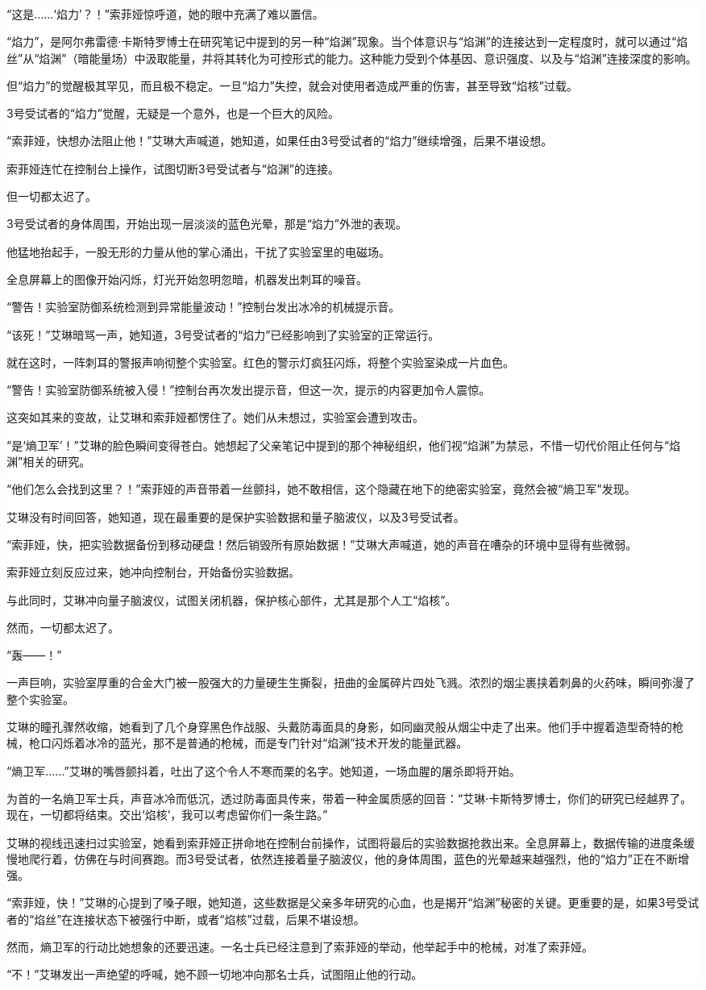 “这是……‘焰力’？！”索菲娅惊呼道，她的眼中充满了难以置信。

“焰力”，是阿尔弗雷德·卡斯特罗博士在研究笔记中提到的另一种“焰渊”现象。当个体意识与“焰渊”的连接达到一定程度时，就可以通过“焰丝”从“焰渊”（暗能量场）中汲取能量，并将其转化为可控形式的能力。这种能力受到个体基因、意识强度、以及与“焰渊”连接深度的影响。

但“焰力”的觉醒极其罕见，而且极不稳定。一旦“焰力”失控，就会对使用者造成严重的伤害，甚至导致“焰核”过载。

3号受试者的“焰力”觉醒，无疑是一个意外，也是一个巨大的风险。

“索菲娅，快想办法阻止他！”艾琳大声喊道，她知道，如果任由3号受试者的“焰力”继续增强，后果不堪设想。

索菲娅连忙在控制台上操作，试图切断3号受试者与“焰渊”的连接。

但一切都太迟了。

3号受试者的身体周围，开始出现一层淡淡的蓝色光晕，那是“焰力”外泄的表现。

他猛地抬起手，一股无形的力量从他的掌心涌出，干扰了实验室里的电磁场。

全息屏幕上的图像开始闪烁，灯光开始忽明忽暗，机器发出刺耳的噪音。

“警告！实验室防御系统检测到异常能量波动！”控制台发出冰冷的机械提示音。

“该死！”艾琳暗骂一声，她知道，3号受试者的“焰力”已经影响到了实验室的正常运行。

就在这时，一阵刺耳的警报声响彻整个实验室。红色的警示灯疯狂闪烁，将整个实验室染成一片血色。

“警告！实验室防御系统被入侵！”控制台再次发出提示音，但这一次，提示的内容更加令人震惊。

这突如其来的变故，让艾琳和索菲娅都愣住了。她们从未想过，实验室会遭到攻击。

“是‘熵卫军’！”艾琳的脸色瞬间变得苍白。她想起了父亲笔记中提到的那个神秘组织，他们视“焰渊”为禁忌，不惜一切代价阻止任何与“焰渊”相关的研究。

“他们怎么会找到这里？！”索菲娅的声音带着一丝颤抖，她不敢相信，这个隐藏在地下的绝密实验室，竟然会被“熵卫军”发现。

艾琳没有时间回答，她知道，现在最重要的是保护实验数据和量子脑波仪，以及3号受试者。

“索菲娅，快，把实验数据备份到移动硬盘！然后销毁所有原始数据！”艾琳大声喊道，她的声音在嘈杂的环境中显得有些微弱。

索菲娅立刻反应过来，她冲向控制台，开始备份实验数据。

与此同时，艾琳冲向量子脑波仪，试图关闭机器，保护核心部件，尤其是那个人工“焰核”。

然而，一切都太迟了。

“轰——！”

一声巨响，实验室厚重的合金大门被一股强大的力量硬生生撕裂，扭曲的金属碎片四处飞溅。浓烈的烟尘裹挟着刺鼻的火药味，瞬间弥漫了整个实验室。

艾琳的瞳孔骤然收缩，她看到了几个身穿黑色作战服、头戴防毒面具的身影，如同幽灵般从烟尘中走了出来。他们手中握着造型奇特的枪械，枪口闪烁着冰冷的蓝光，那不是普通的枪械，而是专门针对“焰渊”技术开发的能量武器。

“熵卫军……”艾琳的嘴唇颤抖着，吐出了这个令人不寒而栗的名字。她知道，一场血腥的屠杀即将开始。

为首的一名熵卫军士兵，声音冰冷而低沉，透过防毒面具传来，带着一种金属质感的回音：“艾琳·卡斯特罗博士，你们的研究已经越界了。现在，一切都将结束。交出‘焰核’，我可以考虑留你们一条生路。”

艾琳的视线迅速扫过实验室，她看到索菲娅正拼命地在控制台前操作，试图将最后的实验数据抢救出来。全息屏幕上，数据传输的进度条缓慢地爬行着，仿佛在与时间赛跑。而3号受试者，依然连接着量子脑波仪，他的身体周围，蓝色的光晕越来越强烈，他的“焰力”正在不断增强。

“索菲娅，快！”艾琳的心提到了嗓子眼，她知道，这些数据是父亲多年研究的心血，也是揭开“焰渊”秘密的关键。更重要的是，如果3号受试者的“焰丝”在连接状态下被强行中断，或者“焰核”过载，后果不堪设想。

然而，熵卫军的行动比她想象的还要迅速。一名士兵已经注意到了索菲娅的举动，他举起手中的枪械，对准了索菲娅。

“不！”艾琳发出一声绝望的呼喊，她不顾一切地冲向那名士兵，试图阻止他的行动。
